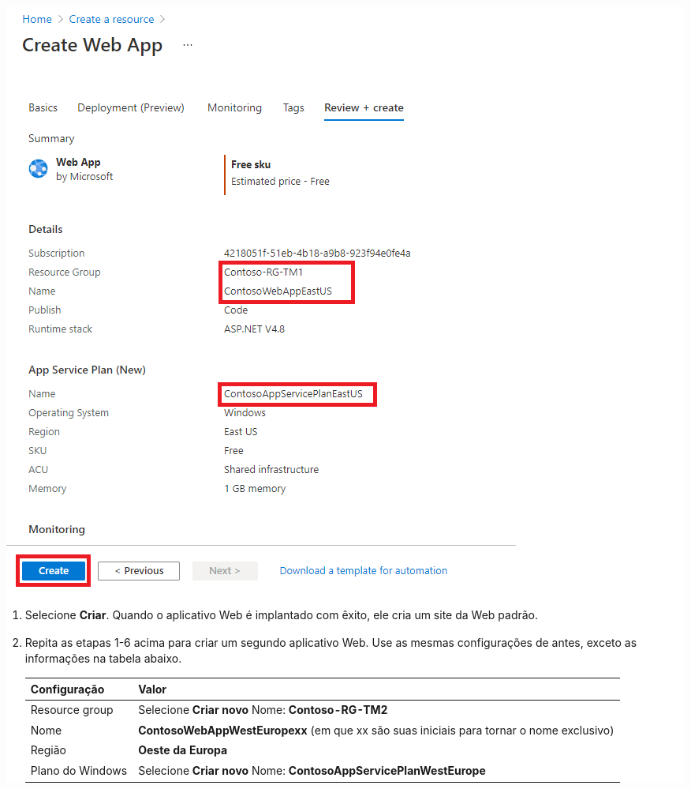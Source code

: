    ![Figura 18](../media/create-web-app-1.png)

1. Selecione **Criar**. Quando o aplicativo Web é implantado com êxito, ele cria um site da Web padrão.

1. Repita as etapas 1-6 acima para criar um segundo aplicativo Web. Use as mesmas configurações de antes, exceto as informações na tabela abaixo.

   | **Configuração**    | **Valor**                                                    |
   | -------------- | ------------------------------------------------------------ |
   | Resource group | Selecione **Criar novo**  Nome: **Contoso-RG-TM2**             |
   | Nome           | **ContosoWebAppWestEuropexx** (em que xx são suas iniciais para tornar o nome exclusivo)  |
   | Região         | **Oeste da Europa**                                              |
   | Plano do Windows   | Selecione **Criar novo** Nome: **ContosoAppServicePlanWestEurope** |
